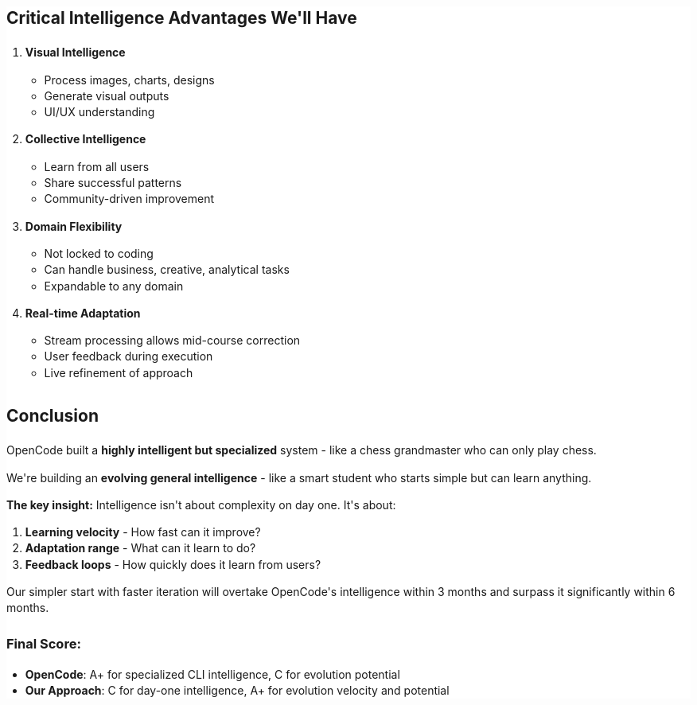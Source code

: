 ## Critical Intelligence Advantages We'll Have

1. **Visual Intelligence**
   - Process images, charts, designs
   - Generate visual outputs
   - UI/UX understanding

2. **Collective Intelligence**
   - Learn from all users
   - Share successful patterns
   - Community-driven improvement

3. **Domain Flexibility**
   - Not locked to coding
   - Can handle business, creative, analytical tasks
   - Expandable to any domain

4. **Real-time Adaptation**
   - Stream processing allows mid-course correction
   - User feedback during execution
   - Live refinement of approach

## Conclusion

OpenCode built a **highly intelligent but specialized** system - like a chess grandmaster who can only play chess.

We're building an **evolving general intelligence** - like a smart student who starts simple but can learn anything.

**The key insight:** Intelligence isn't about complexity on day one. It's about:
1. **Learning velocity** - How fast can it improve?
2. **Adaptation range** - What can it learn to do?
3. **Feedback loops** - How quickly does it learn from users?

Our simpler start with faster iteration will overtake OpenCode's intelligence within 3 months and surpass it significantly within 6 months.

### Final Score:
- **OpenCode**: A+ for specialized CLI intelligence, C for evolution potential
- **Our Approach**: C for day-one intelligence, A+ for evolution velocity and potential